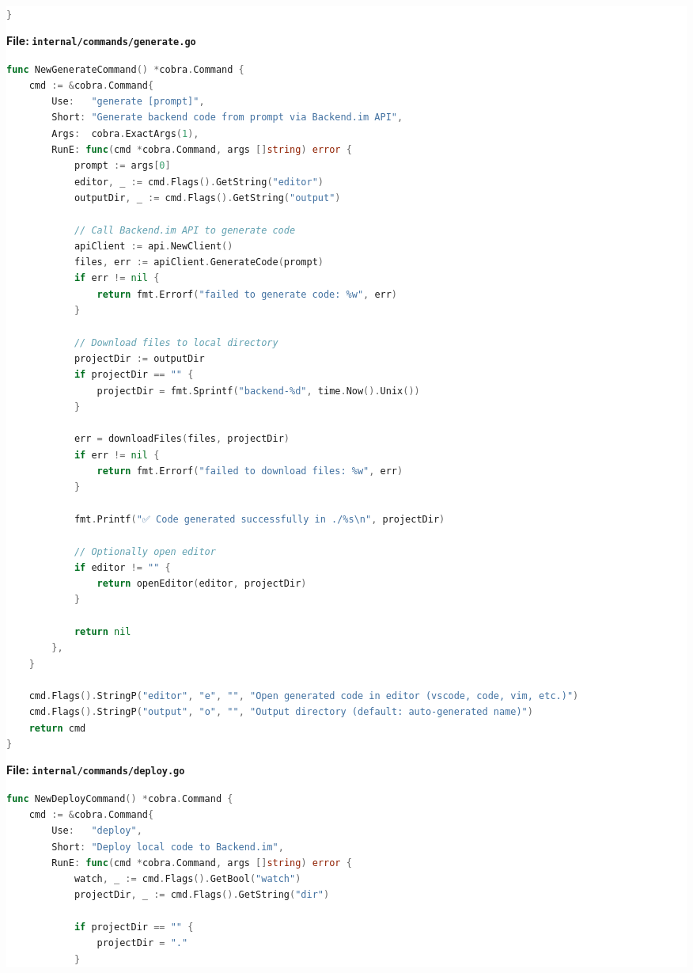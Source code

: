 ```go
}
```

**File: `internal/commands/generate.go`**
```go
func NewGenerateCommand() *cobra.Command {
    cmd := &cobra.Command{
        Use:   "generate [prompt]",
        Short: "Generate backend code from prompt via Backend.im API",
        Args:  cobra.ExactArgs(1),
        RunE: func(cmd *cobra.Command, args []string) error {
            prompt := args[0]
            editor, _ := cmd.Flags().GetString("editor")
            outputDir, _ := cmd.Flags().GetString("output")
            
            // Call Backend.im API to generate code
            apiClient := api.NewClient()
            files, err := apiClient.GenerateCode(prompt)
            if err != nil {
                return fmt.Errorf("failed to generate code: %w", err)
            }
            
            // Download files to local directory
            projectDir := outputDir
            if projectDir == "" {
                projectDir = fmt.Sprintf("backend-%d", time.Now().Unix())
            }
            
            err = downloadFiles(files, projectDir)
            if err != nil {
                return fmt.Errorf("failed to download files: %w", err)
            }
            
            fmt.Printf("✅ Code generated successfully in ./%s\n", projectDir)
            
            // Optionally open editor
            if editor != "" {
                return openEditor(editor, projectDir)
            }
            
            return nil
        },
    }
    
    cmd.Flags().StringP("editor", "e", "", "Open generated code in editor (vscode, code, vim, etc.)")
    cmd.Flags().StringP("output", "o", "", "Output directory (default: auto-generated name)")
    return cmd
}
```

**File: `internal/commands/deploy.go`**
```go
func NewDeployCommand() *cobra.Command {
    cmd := &cobra.Command{
        Use:   "deploy",
        Short: "Deploy local code to Backend.im",
        RunE: func(cmd *cobra.Command, args []string) error {
            watch, _ := cmd.Flags().GetBool("watch")
            projectDir, _ := cmd.Flags().GetString("dir")
            
            if projectDir == "" {
                projectDir = "."
            }
```